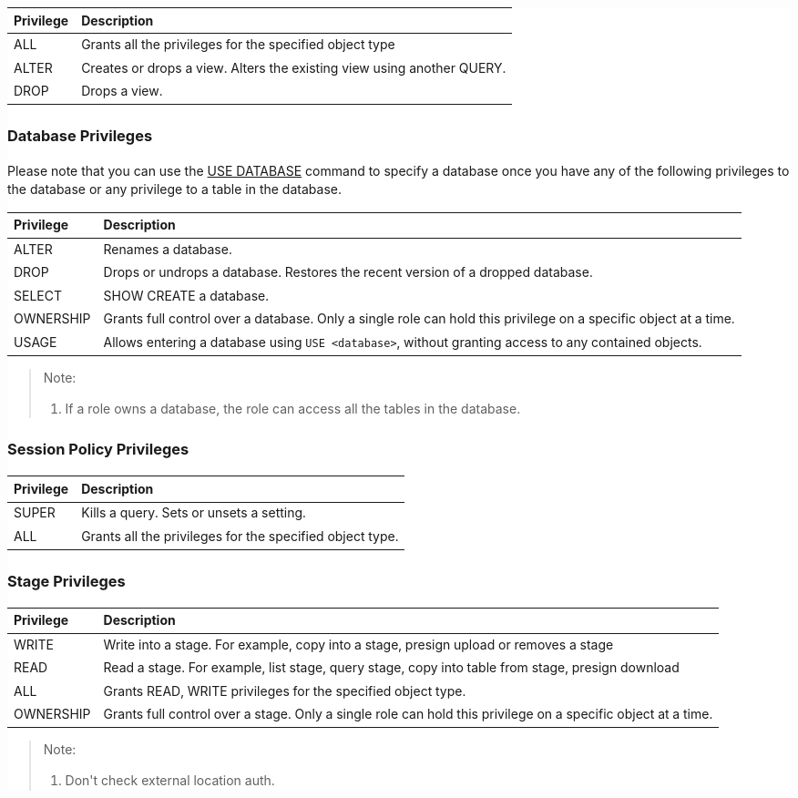 | Privilege | Description                                                            |
|:----------|:-----------------------------------------------------------------------|
| ALL       | Grants all the privileges for the specified object type                |
| ALTER     | Creates or drops a view. Alters the existing view using another QUERY. |
| DROP      | Drops a view.                                                          |

### Database Privileges

Please note that you can use the [USE DATABASE](/sql/sql-commands/ddl/database/ddl-use-database) command to specify a database once you have any of the following privileges to the database or any privilege to a table in the database.

| Privilege | Description                                                                                                      |
|:----------|:-----------------------------------------------------------------------------------------------------------------|
| ALTER     | Renames a database.                                                                                              |
| DROP      | Drops or undrops a database. Restores the recent version of a dropped database.                                  |
| SELECT    | SHOW CREATE a database.                                                                                          |
| OWNERSHIP | Grants full control over a database.  Only a single role can hold this privilege on a specific object at a time. |
| USAGE     | Allows entering a database using `USE <database>`, without granting access to any contained objects.             |

> Note:
>
> 1. If a role owns a database, the role can access all the tables in the database.
 

### Session Policy Privileges

| Privilege | Description |
| :--                 | :--                  |
| SUPER       |    Kills a query. Sets or unsets a setting. |
| ALL   |  Grants all the privileges for the specified object type. |

### Stage Privileges

| Privilege | Description                                                                                                   |
|:----------|:--------------------------------------------------------------------------------------------------------------|
| WRITE     | Write into a stage. For example, copy into a stage, presign upload or removes a stage                         |
| READ      | Read a stage. For example, list stage, query stage, copy into table from stage, presign download              |
| ALL       | Grants READ, WRITE privileges for the specified object type.                                                  |
| OWNERSHIP | Grants full control over a stage.  Only a single role can hold this privilege on a specific object at a time. |

> Note:
>
> 1. Don't check external location auth.
